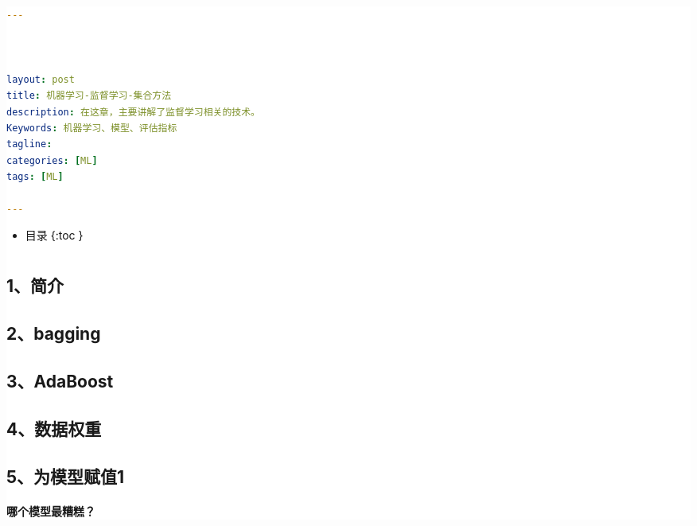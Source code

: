 ```yaml
---



layout: post
title: 机器学习-监督学习-集合方法
description: 在这章，主要讲解了监督学习相关的技术。
Keywords: 机器学习、模型、评估指标
tagline: 
categories: [ML]
tags: [ML]

---
```




* 目录
 {:toc  }
# 

## 1、简介



<video controls="" preload="none" style="width:100%; height:100%; object-fit: fill"   src="../assets/media/uda-ml/supervisedlearning/jc/1-t.mp4"></video>

## 2、bagging

<video controls="" preload="none" style="width:100%; height:100%; object-fit: fill"   src="../assets/media/uda-ml/supervisedlearning/jc/2-t.mp4"></video>


## 3、AdaBoost

<video controls="" preload="none" style="width:100%; height:100%; object-fit: fill"   src="../assets/media/uda-ml/supervisedlearning/jc/3-t.mp4"></video>

## 4、数据权重

<video controls="" preload="none" style="width:100%; height:100%; object-fit: fill"   src="../assets/media/uda-ml/supervisedlearning/jc/4-t.mp4"></video>

## 5、为模型赋值1

<video controls="" preload="none" style="width:100%; height:100%; object-fit: fill"   src="../assets/media/uda-ml/supervisedlearning/jc/5-t.mp4"></video>

**哪个模型最糟糕？**


